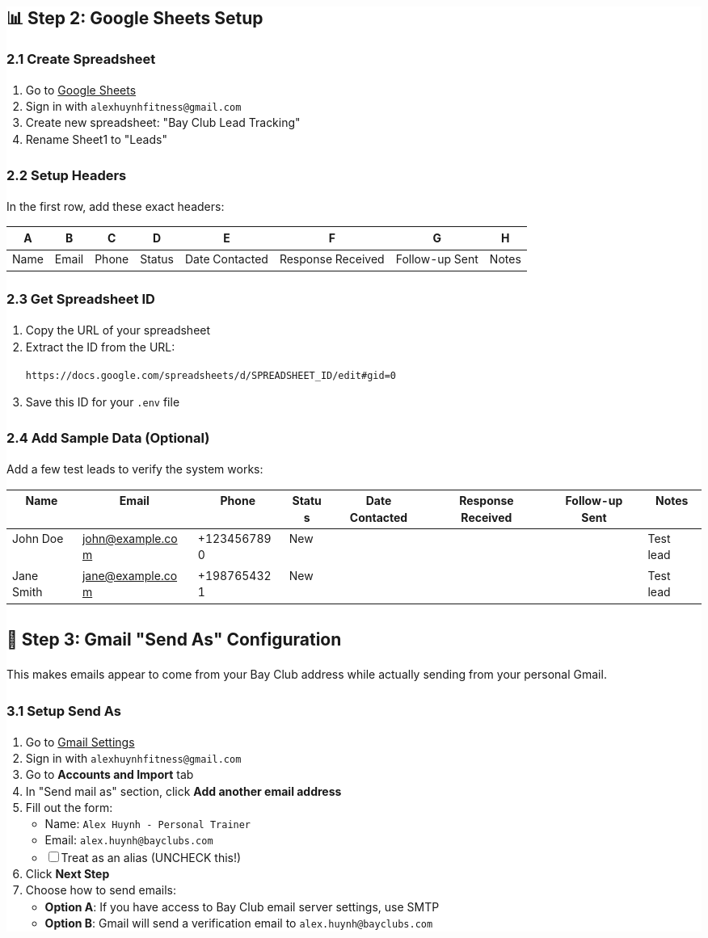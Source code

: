 ## 📊 Step 2: Google Sheets Setup

### 2.1 Create Spreadsheet

1. Go to [Google Sheets](https://sheets.google.com/)
2. Sign in with `alexhuynhfitness@gmail.com`
3. Create new spreadsheet: "Bay Club Lead Tracking"
4. Rename Sheet1 to "Leads"

### 2.2 Setup Headers

In the first row, add these exact headers:

| A | B | C | D | E | F | G | H |
|---|---|---|---|---|---|---|---|
| Name | Email | Phone | Status | Date Contacted | Response Received | Follow-up Sent | Notes |

### 2.3 Get Spreadsheet ID

1. Copy the URL of your spreadsheet
2. Extract the ID from the URL:
   ```
   https://docs.google.com/spreadsheets/d/SPREADSHEET_ID/edit#gid=0
   ```
3. Save this ID for your `.env` file

### 2.4 Add Sample Data (Optional)

Add a few test leads to verify the system works:

| Name | Email | Phone | Status | Date Contacted | Response Received | Follow-up Sent | Notes |
|------|-------|-------|--------|----------------|-------------------|----------------|-------|
| John Doe | john@example.com | +1234567890 | New | | | | Test lead |
| Jane Smith | jane@example.com | +1987654321 | New | | | | Test lead |

## 📧 Step 3: Gmail "Send As" Configuration

This makes emails appear to come from your Bay Club address while actually sending from your personal Gmail.

### 3.1 Setup Send As

1. Go to [Gmail Settings](https://mail.google.com/mail/u/0/#settings/accounts)
2. Sign in with `alexhuynhfitness@gmail.com`
3. Go to **Accounts and Import** tab
4. In "Send mail as" section, click **Add another email address**
5. Fill out the form:
   - Name: `Alex Huynh - Personal Trainer`
   - Email: `alex.huynh@bayclubs.com`
   - ☐ Treat as an alias (UNCHECK this!)
6. Click **Next Step**
7. Choose how to send emails:
   - **Option A**: If you have access to Bay Club email server settings, use SMTP
   - **Option B**: Gmail will send a verification email to `alex.huynh@bayclubs.com`
